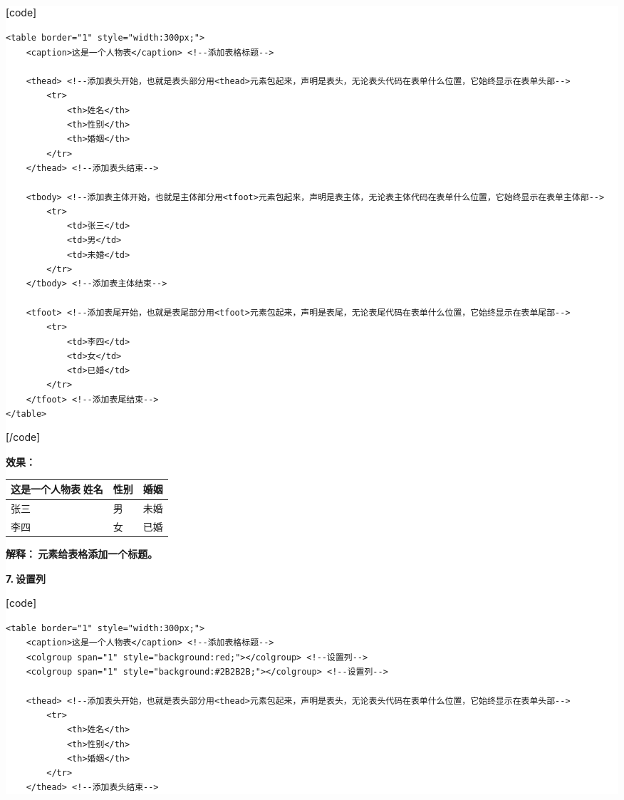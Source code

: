 [code]

    <table border="1" style="width:300px;">
        <caption>这是一个人物表</caption> <!--添加表格标题-->
    
        <thead> <!--添加表头开始，也就是表头部分用<thead>元素包起来，声明是表头，无论表头代码在表单什么位置，它始终显示在表单头部-->
            <tr>
                <th>姓名</th>
                <th>性别</th>
                <th>婚姻</th>
            </tr>
        </thead> <!--添加表头结束-->
    
        <tbody> <!--添加表主体开始，也就是主体部分用<tfoot>元素包起来，声明是表主体，无论表主体代码在表单什么位置，它始终显示在表单主体部-->
            <tr>
                <td>张三</td>
                <td>男</td>
                <td>未婚</td>
            </tr>
        </tbody> <!--添加表主体结束-->
    
        <tfoot> <!--添加表尾开始，也就是表尾部分用<tfoot>元素包起来，声明是表尾，无论表尾代码在表单什么位置，它始终显示在表单尾部-->
            <tr>
                <td>李四</td>
                <td>女</td>
                <td>已婚</td>
            </tr>
        </tfoot> <!--添加表尾结束-->
    </table>
[/code]

**效果：**

这是一个人物表 姓名| 性别| 婚姻  
---|---|---  
张三 | 男 | 未婚  
李四 | 女 | 已婚  
  








**解释： <caption>元素给表格添加一个标题。**



**7. <colgroup>设置列**

[code]

    <table border="1" style="width:300px;">
        <caption>这是一个人物表</caption> <!--添加表格标题-->
        <colgroup span="1" style="background:red;"></colgroup> <!--设置列-->
        <colgroup span="1" style="background:#2B2B2B;"></colgroup> <!--设置列-->
    
        <thead> <!--添加表头开始，也就是表头部分用<thead>元素包起来，声明是表头，无论表头代码在表单什么位置，它始终显示在表单头部-->
            <tr>
                <th>姓名</th>
                <th>性别</th>
                <th>婚姻</th>
            </tr>
        </thead> <!--添加表头结束-->
    